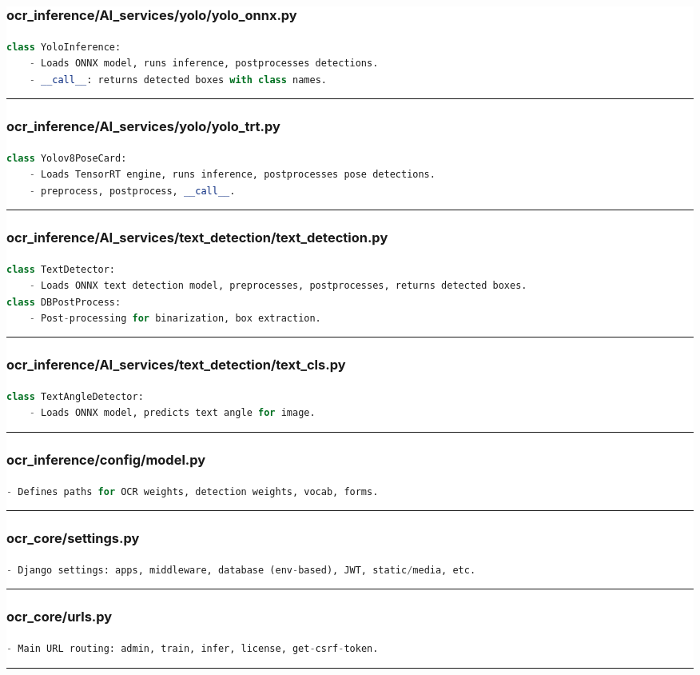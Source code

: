 ### ocr_inference/AI_services/yolo/yolo_onnx.py
```python
class YoloInference:
    - Loads ONNX model, runs inference, postprocesses detections.
    - __call__: returns detected boxes with class names.
```

---

### ocr_inference/AI_services/yolo/yolo_trt.py
```python
class Yolov8PoseCard:
    - Loads TensorRT engine, runs inference, postprocesses pose detections.
    - preprocess, postprocess, __call__.
```

---

### ocr_inference/AI_services/text_detection/text_detection.py
```python
class TextDetector:
    - Loads ONNX text detection model, preprocesses, postprocesses, returns detected boxes.
class DBPostProcess:
    - Post-processing for binarization, box extraction.
```

---

### ocr_inference/AI_services/text_detection/text_cls.py
```python
class TextAngleDetector:
    - Loads ONNX model, predicts text angle for image.
```

---

### ocr_inference/config/model.py
```python
- Defines paths for OCR weights, detection weights, vocab, forms.
```

---

### ocr_core/settings.py
```python
- Django settings: apps, middleware, database (env-based), JWT, static/media, etc.
```

---

### ocr_core/urls.py
```python
- Main URL routing: admin, train, infer, license, get-csrf-token.
```

---